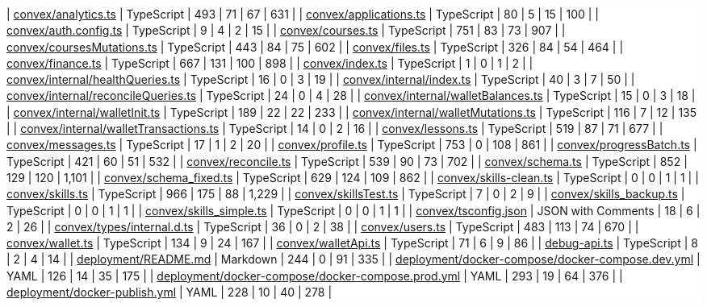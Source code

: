| [convex/analytics.ts](/convex/analytics.ts) | TypeScript | 493 | 71 | 67 | 631 |
| [convex/applications.ts](/convex/applications.ts) | TypeScript | 80 | 5 | 15 | 100 |
| [convex/auth.config.ts](/convex/auth.config.ts) | TypeScript | 9 | 4 | 2 | 15 |
| [convex/courses.ts](/convex/courses.ts) | TypeScript | 751 | 83 | 73 | 907 |
| [convex/coursesMutations.ts](/convex/coursesMutations.ts) | TypeScript | 443 | 84 | 75 | 602 |
| [convex/files.ts](/convex/files.ts) | TypeScript | 326 | 84 | 54 | 464 |
| [convex/finance.ts](/convex/finance.ts) | TypeScript | 667 | 131 | 100 | 898 |
| [convex/index.ts](/convex/index.ts) | TypeScript | 1 | 0 | 1 | 2 |
| [convex/internal/healthQueries.ts](/convex/internal/healthQueries.ts) | TypeScript | 16 | 0 | 3 | 19 |
| [convex/internal/index.ts](/convex/internal/index.ts) | TypeScript | 40 | 3 | 7 | 50 |
| [convex/internal/reconcileQueries.ts](/convex/internal/reconcileQueries.ts) | TypeScript | 24 | 0 | 4 | 28 |
| [convex/internal/walletBalances.ts](/convex/internal/walletBalances.ts) | TypeScript | 15 | 0 | 3 | 18 |
| [convex/internal/walletInit.ts](/convex/internal/walletInit.ts) | TypeScript | 189 | 22 | 22 | 233 |
| [convex/internal/walletMutations.ts](/convex/internal/walletMutations.ts) | TypeScript | 116 | 7 | 12 | 135 |
| [convex/internal/walletTransactions.ts](/convex/internal/walletTransactions.ts) | TypeScript | 14 | 0 | 2 | 16 |
| [convex/lessons.ts](/convex/lessons.ts) | TypeScript | 519 | 87 | 71 | 677 |
| [convex/messages.ts](/convex/messages.ts) | TypeScript | 17 | 1 | 2 | 20 |
| [convex/profile.ts](/convex/profile.ts) | TypeScript | 753 | 0 | 108 | 861 |
| [convex/progressBatch.ts](/convex/progressBatch.ts) | TypeScript | 421 | 60 | 51 | 532 |
| [convex/reconcile.ts](/convex/reconcile.ts) | TypeScript | 539 | 90 | 73 | 702 |
| [convex/schema.ts](/convex/schema.ts) | TypeScript | 852 | 129 | 120 | 1,101 |
| [convex/schema\_fixed.ts](/convex/schema_fixed.ts) | TypeScript | 629 | 124 | 109 | 862 |
| [convex/skills-clean.ts](/convex/skills-clean.ts) | TypeScript | 0 | 0 | 1 | 1 |
| [convex/skills.ts](/convex/skills.ts) | TypeScript | 966 | 175 | 88 | 1,229 |
| [convex/skillsTest.ts](/convex/skillsTest.ts) | TypeScript | 7 | 0 | 2 | 9 |
| [convex/skills\_backup.ts](/convex/skills_backup.ts) | TypeScript | 0 | 0 | 1 | 1 |
| [convex/skills\_simple.ts](/convex/skills_simple.ts) | TypeScript | 0 | 0 | 1 | 1 |
| [convex/tsconfig.json](/convex/tsconfig.json) | JSON with Comments | 18 | 6 | 2 | 26 |
| [convex/types/internal.d.ts](/convex/types/internal.d.ts) | TypeScript | 36 | 0 | 2 | 38 |
| [convex/users.ts](/convex/users.ts) | TypeScript | 483 | 113 | 74 | 670 |
| [convex/wallet.ts](/convex/wallet.ts) | TypeScript | 134 | 9 | 24 | 167 |
| [convex/walletApi.ts](/convex/walletApi.ts) | TypeScript | 71 | 6 | 9 | 86 |
| [debug-api.ts](/debug-api.ts) | TypeScript | 8 | 2 | 4 | 14 |
| [deployment/README.md](/deployment/README.md) | Markdown | 244 | 0 | 91 | 335 |
| [deployment/docker-compose/docker-compose.dev.yml](/deployment/docker-compose/docker-compose.dev.yml) | YAML | 126 | 14 | 35 | 175 |
| [deployment/docker-compose/docker-compose.prod.yml](/deployment/docker-compose/docker-compose.prod.yml) | YAML | 293 | 19 | 64 | 376 |
| [deployment/docker-publish.yml](/deployment/docker-publish.yml) | YAML | 228 | 10 | 40 | 278 |